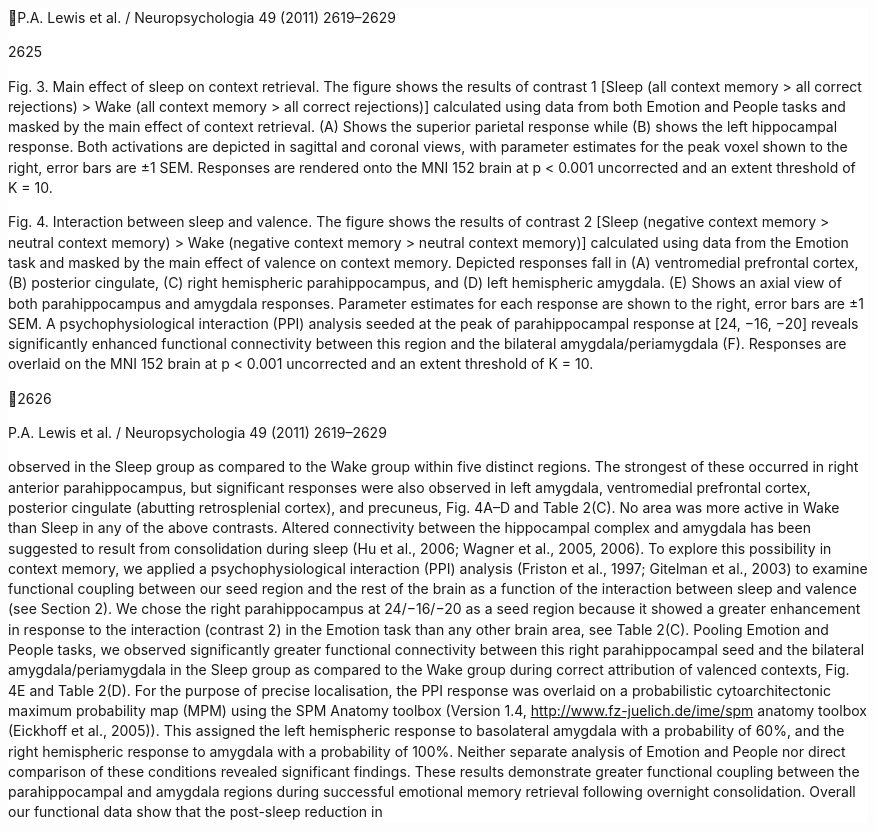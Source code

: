 P.A. Lewis et al. / Neuropsychologia 49 (2011) 2619–2629

2625

Fig. 3. Main effect of sleep on context retrieval. The figure shows the results of contrast 1 [Sleep (all context memory > all correct rejections) > Wake (all context memory > all
correct rejections)] calculated using data from both Emotion and People tasks and masked by the main effect of context retrieval. (A) Shows the superior parietal response
while (B) shows the left hippocampal response. Both activations are depicted in sagittal and coronal views, with parameter estimates for the peak voxel shown to the right,
error bars are ±1 SEM. Responses are rendered onto the MNI 152 brain at p < 0.001 uncorrected and an extent threshold of K = 10.

Fig. 4. Interaction between sleep and valence. The figure shows the results of contrast 2 [Sleep (negative context memory > neutral context memory) > Wake (negative
context memory > neutral context memory)] calculated using data from the Emotion task and masked by the main effect of valence on context memory. Depicted responses
fall in (A) ventromedial prefrontal cortex, (B) posterior cingulate, (C) right hemispheric parahippocampus, and (D) left hemispheric amygdala. (E) Shows an axial view of
both parahippocampus and amygdala responses. Parameter estimates for each response are shown to the right, error bars are ±1 SEM. A psychophysiological interaction
(PPI) analysis seeded at the peak of parahippocampal response at [24, −16, −20] reveals significantly enhanced functional connectivity between this region and the bilateral
amygdala/periamygdala (F). Responses are overlaid on the MNI 152 brain at p < 0.001 uncorrected and an extent threshold of K = 10.

2626

P.A. Lewis et al. / Neuropsychologia 49 (2011) 2619–2629

observed in the Sleep group as compared to the Wake group
within five distinct regions. The strongest of these occurred in
right anterior parahippocampus, but significant responses were
also observed in left amygdala, ventromedial prefrontal cortex,
posterior cingulate (abutting retrosplenial cortex), and precuneus,
Fig. 4A–D and Table 2(C). No area was more active in Wake than
Sleep in any of the above contrasts.
Altered connectivity between the hippocampal complex and
amygdala has been suggested to result from consolidation during
sleep (Hu et al., 2006; Wagner et al., 2005, 2006). To explore this
possibility in context memory, we applied a psychophysiological
interaction (PPI) analysis (Friston et al., 1997; Gitelman et al., 2003)
to examine functional coupling between our seed region and the
rest of the brain as a function of the interaction between sleep and
valence (see Section 2). We chose the right parahippocampus at
24/−16/−20 as a seed region because it showed a greater enhancement in response to the interaction (contrast 2) in the Emotion task
than any other brain area, see Table 2(C). Pooling Emotion and People tasks, we observed significantly greater functional connectivity
between this right parahippocampal seed and the bilateral amygdala/periamygdala in the Sleep group as compared to the Wake
group during correct attribution of valenced contexts, Fig. 4E and
Table 2(D). For the purpose of precise localisation, the PPI response
was overlaid on a probabilistic cytoarchitectonic maximum probability map (MPM) using the SPM Anatomy toolbox (Version
1.4, http://www.fz-juelich.de/ime/spm anatomy toolbox (Eickhoff
et al., 2005)). This assigned the left hemispheric response to basolateral amygdala with a probability of 60%, and the right hemispheric
response to amygdala with a probability of 100%. Neither separate analysis of Emotion and People nor direct comparison of these
conditions revealed significant findings. These results demonstrate
greater functional coupling between the parahippocampal and
amygdala regions during successful emotional memory retrieval
following overnight consolidation.
Overall our functional data show that the post-sleep reduction in